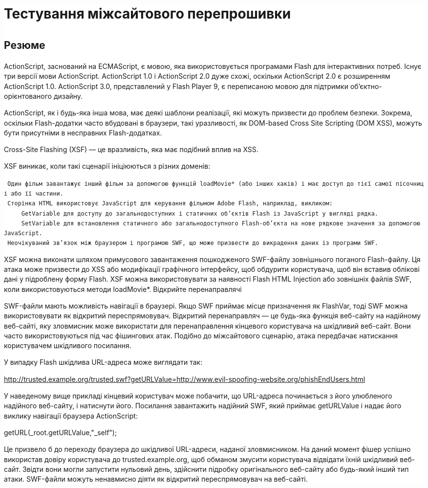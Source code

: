 # Тестування міжсайтового перепрошивки

## Резюме

ActionScript, заснований на ECMAScript, є мовою, яка використовується програмами Flash для інтерактивних потреб. Існує три версії мови ActionScript. ActionScript 1.0 і ActionScript 2.0 дуже схожі, оскільки ActionScript 2.0 є розширенням ActionScript 1.0. ActionScript 3.0, представлений у Flash Player 9, є переписаною мовою для підтримки об’єктно-орієнтованого дизайну.

ActionScript, як і будь-яка інша мова, має деякі шаблони реалізації, які можуть призвести до проблем безпеки. Зокрема, оскільки Flash-додатки часто вбудовані в браузери, такі уразливості, як DOM-based Cross Site Scripting (DOM XSS), можуть бути присутніми в несправних Flash-додатках.

Cross-Site Flashing (XSF) — це вразливість, яка має подібний вплив на XSS.

XSF виникає, коли такі сценарії ініціюються з різних доменів:

     Один фільм завантажує інший фільм за допомогою функцій loadMovie* (або інших хаків) і має доступ до тієї самої пісочниці або її частини.
     Сторінка HTML використовує JavaScript для керування фільмом Adobe Flash, наприклад, викликом:
         GetVariable для доступу до загальнодоступних і статичних об’єктів Flash із JavaScript у вигляді рядка.
         SetVariable для встановлення статичного або загальнодоступного Flash-об’єкта на нове рядкове значення за допомогою JavaScript.
     Неочікуваний зв’язок між браузером і програмою SWF, що може призвести до викрадення даних із програми SWF.

XSF можна виконати шляхом примусового завантаження пошкодженого SWF-файлу зовнішнього поганого Flash-файлу. Ця атака може призвести до XSS або модифікації графічного інтерфейсу, щоб обдурити користувача, щоб він вставив облікові дані у підроблену форму Flash. XSF можна використовувати за наявності Flash HTML Injection або зовнішніх файлів SWF, коли використовуються методи loadMovie*.
Відкрийте перенаправлячі

SWF-файли мають можливість навігації в браузері. Якщо SWF приймає місце призначення як FlashVar, тоді SWF можна використовувати як відкритий переспрямовувач. Відкритий перенаправляч — це будь-яка функція веб-сайту на надійному веб-сайті, яку зловмисник може використати для перенаправлення кінцевого користувача на шкідливий веб-сайт. Вони часто використовуються під час фішингових атак. Подібно до міжсайтового сценарію, атака передбачає натискання користувачем шкідливого посилання.

У випадку Flash шкідлива URL-адреса може виглядати так:

http://trusted.example.org/trusted.swf?getURLValue=http://www.evil-spoofing-website.org/phishEndUsers.html

У наведеному вище прикладі кінцевий користувач може побачити, що URL-адреса починається з його улюбленого надійного веб-сайту, і натиснути його. Посилання завантажить надійний SWF, який приймає getURLValue і надає його виклику навігації браузера ActionScript:

getURL(_root.getURLValue,"_self");

Це призвело б до переходу браузера до шкідливої URL-адреси, наданої зловмисником. На даний момент фішер успішно використав довіру користувача до trusted.example.org, щоб обманом змусити користувача відвідати їхній шкідливий веб-сайт. Звідти вони могли запустити нульовий день, здійснити підробку оригінального веб-сайту або будь-який інший тип атаки. SWF-файли можуть ненавмисно діяти як відкритий переспрямовувач на веб-сайті.
